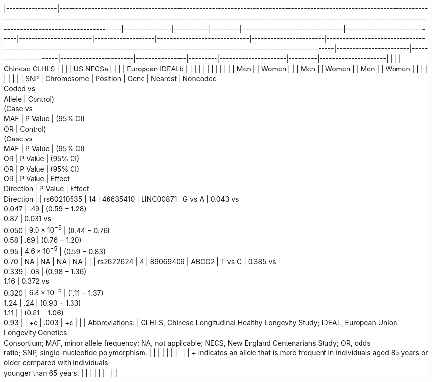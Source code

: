 |----------------|----------------------------------------------------------------------------------------------------------------------------------------------------------------------------------------------------------------------------------------------------------------------------------------------|---------------|-----------|---------|--------------------------------|-----------------------------|-----------------------|-------------------|-----------------------------|-----------------------|---------------------------------------------------------------------------------------------------------------------------------------|-----------------------|----------------------|-----------------------|----------------|---------|---------------------|---------|---------------------|
|                |                                                                                                                                                                                                                                                                                              | Chinese CLHLS |           |         |                                | US NECSa                    |                       |                   |                             | European IDEALb       |                                                                                                                                       |                       |                      |                       |                |         |                     |         |                     |
|                | Men                                                                                                                                                                                                                                                                                          |               | Women     |         |                                | Men                         |                       | Women             |                             | Men                   |                                                                                                                                       | Women                 |                      |                       |                |         |                     |         |                     |
| SNP            | Chromosome                                                                                                                                                                                                                                                                                   | Position      | Gene      | Nearest | Noncoded<br>Coded vs<br>Allele | Control)<br>(Case vs<br>MAF | P Value               | (95% CI)<br>OR    | Control)<br>(Case vs<br>MAF | P Value               | (95% CI)<br>OR                                                                                                                        | P Value               | (95% CI)<br>OR       | P Value               | (95% CI)<br>OR | P Value | Effect<br>Direction | P Value | Effect<br>Direction |
| rs60210535     | 14                                                                                                                                                                                                                                                                                           | 46635410      | LINC00871 | G vs A  | 0.043 vs<br>0.047              | .49                         | $(0.59-1.28)$<br>0.87 | 0.031 vs<br>0.050 | $9.0 \times 10^{-5}$        | $(0.44-0.76)$<br>0.58 | .69                                                                                                                                   | $(0.76-1.20)$<br>0.95 | $4.6 \times 10^{-5}$ | $(0.59-0.83)$<br>0.70 | NA             | NA      | NA                  | NA      |                     |
| rs2622624      | 4                                                                                                                                                                                                                                                                                            | 89069406      | ABCG2     | T vs C  | 0.385 vs<br>0.339              | .08                         | $(0.98-1.36)$<br>1.16 | 0.372 vs<br>0.320 | $6.8 \times 10^{-5}$        | $(1.11-1.37)$<br>1.24 | .24                                                                                                                                   | $(0.93-1.33)$<br>1.11 |                      | $(0.81-1.06)$<br>0.93 |                | +c      | .003                | +c      |                     |
| Abbreviations: | CLHLS, Chinese Longitudinal Healthy Longevity Study; IDEAL, European Union Longevity Genetics<br>Consortium; MAF, minor allele frequency; NA, not applicable; NECS, New England Centenarians Study; OR, odds<br>ratio; SNP, single-nucleotide polymorphism.                                  |               |           |         |                                |                             |                       |                   |                             |                       | + indicates an allele that is more frequent in individuals aged 85 years or older compared with individuals<br>younger than 65 years. |                       |                      |                       |                |         |                     |         |                     |